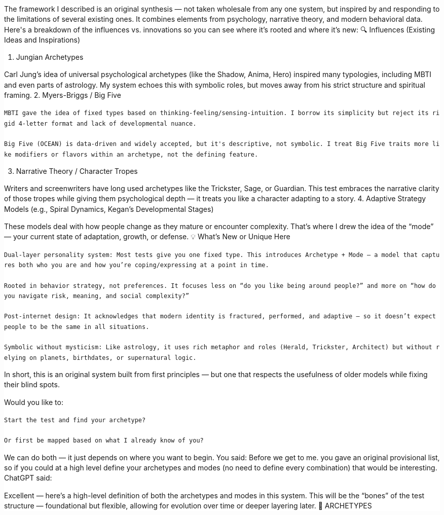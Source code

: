 The framework I described is an original synthesis — not taken wholesale from any one system, but inspired by and responding to the limitations of several existing ones. It combines elements from psychology, narrative theory, and modern behavioral data. Here's a breakdown of the influences vs. innovations so you can see where it’s rooted and where it’s new:
🔍 Influences (Existing Ideas and Inspirations)
1. Jungian Archetypes

Carl Jung’s idea of universal psychological archetypes (like the Shadow, Anima, Hero) inspired many typologies, including MBTI and even parts of astrology. My system echoes this with symbolic roles, but moves away from his strict structure and spiritual framing.
2. Myers-Briggs / Big Five

    MBTI gave the idea of fixed types based on thinking-feeling/sensing-intuition. I borrow its simplicity but reject its rigid 4-letter format and lack of developmental nuance.

    Big Five (OCEAN) is data-driven and widely accepted, but it's descriptive, not symbolic. I treat Big Five traits more like modifiers or flavors within an archetype, not the defining feature.

3. Narrative Theory / Character Tropes

Writers and screenwriters have long used archetypes like the Trickster, Sage, or Guardian. This test embraces the narrative clarity of those tropes while giving them psychological depth — it treats you like a character adapting to a story.
4. Adaptive Strategy Models (e.g., Spiral Dynamics, Kegan’s Developmental Stages)

These models deal with how people change as they mature or encounter complexity. That’s where I drew the idea of the “mode” — your current state of adaptation, growth, or defense.
💡 What’s New or Unique Here

    Dual-layer personality system: Most tests give you one fixed type. This introduces Archetype + Mode — a model that captures both who you are and how you’re coping/expressing at a point in time.

    Rooted in behavior strategy, not preferences. It focuses less on “do you like being around people?” and more on “how do you navigate risk, meaning, and social complexity?”

    Post-internet design: It acknowledges that modern identity is fractured, performed, and adaptive — so it doesn’t expect people to be the same in all situations.

    Symbolic without mysticism: Like astrology, it uses rich metaphor and roles (Herald, Trickster, Architect) but without relying on planets, birthdates, or supernatural logic.

In short, this is an original system built from first principles — but one that respects the usefulness of older models while fixing their blind spots.

Would you like to:

    Start the test and find your archetype?

    Or first be mapped based on what I already know of you?

We can do both — it just depends on where you want to begin.
You said:
Before we get to me. you gave an original provisional list, so if you could at a high level define your archetypes and modes (no need to define every combination) that would be interesting.
ChatGPT said:

Excellent — here’s a high-level definition of both the archetypes and modes in this system. This will be the “bones” of the test structure — foundational but flexible, allowing for evolution over time or deeper layering later.
🧭 ARCHETYPES
